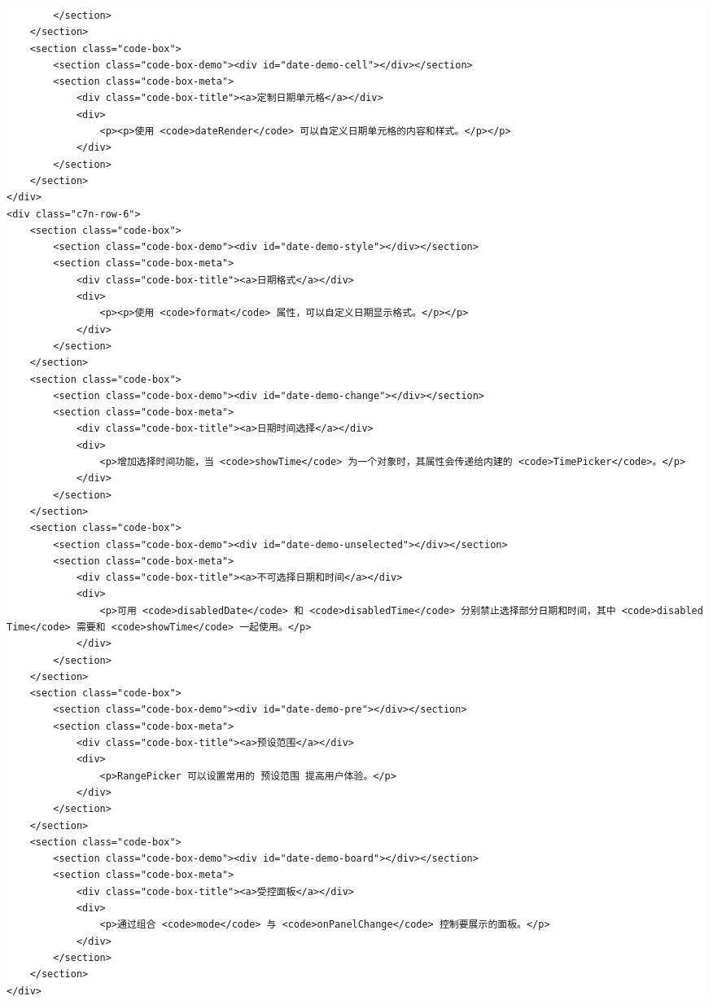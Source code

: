             </section>
        </section>
        <section class="code-box">
            <section class="code-box-demo"><div id="date-demo-cell"></div></section>
            <section class="code-box-meta">
                <div class="code-box-title"><a>定制日期单元格</a></div>
                <div>
                    <p><p>使用 <code>dateRender</code> 可以自定义日期单元格的内容和样式。</p></p>
                </div>
            </section>
        </section>
    </div>
    <div class="c7n-row-6">
        <section class="code-box">
            <section class="code-box-demo"><div id="date-demo-style"></div></section>
            <section class="code-box-meta">
                <div class="code-box-title"><a>日期格式</a></div>
                <div>
                    <p><p>使用 <code>format</code> 属性，可以自定义日期显示格式。</p></p>
                </div>
            </section>
        </section>
        <section class="code-box">
            <section class="code-box-demo"><div id="date-demo-change"></div></section>
            <section class="code-box-meta">
                <div class="code-box-title"><a>日期时间选择</a></div>
                <div>
                    <p>增加选择时间功能，当 <code>showTime</code> 为一个对象时，其属性会传递给内建的 <code>TimePicker</code>。</p>
                </div>
            </section>
        </section>
        <section class="code-box">
            <section class="code-box-demo"><div id="date-demo-unselected"></div></section>
            <section class="code-box-meta">
                <div class="code-box-title"><a>不可选择日期和时间</a></div>
                <div>
                    <p>可用 <code>disabledDate</code> 和 <code>disabledTime</code> 分别禁止选择部分日期和时间，其中 <code>disabledTime</code> 需要和 <code>showTime</code> 一起使用。</p>
                </div>
            </section>
        </section>
        <section class="code-box">
            <section class="code-box-demo"><div id="date-demo-pre"></div></section>
            <section class="code-box-meta">
                <div class="code-box-title"><a>预设范围</a></div>
                <div>
                    <p>RangePicker 可以设置常用的 预设范围 提高用户体验。</p>
                </div>
            </section>
        </section>
        <section class="code-box">
            <section class="code-box-demo"><div id="date-demo-board"></div></section>
            <section class="code-box-meta">
                <div class="code-box-title"><a>受控面板</a></div>
                <div>
                    <p>通过组合 <code>mode</code> 与 <code>onPanelChange</code> 控制要展示的面板。</p>
                </div>
            </section>
        </section>
    </div>
</div>
